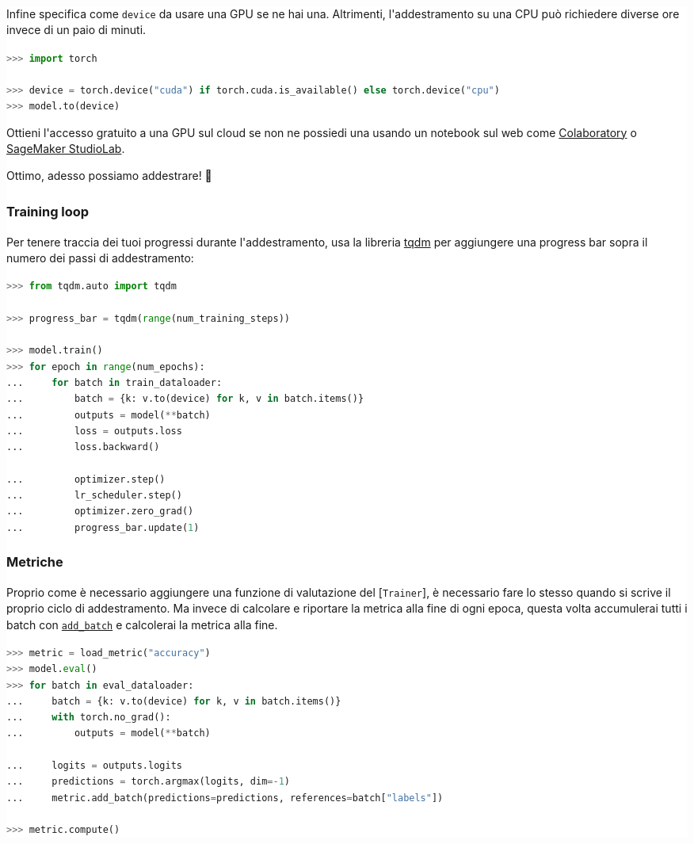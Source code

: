 Infine specifica come `device` da usare una GPU se ne hai una. Altrimenti, l'addestramento su una CPU può richiedere diverse ore invece di un paio di minuti.

```py
>>> import torch

>>> device = torch.device("cuda") if torch.cuda.is_available() else torch.device("cpu")
>>> model.to(device)
```

<Tip>

Ottieni l'accesso gratuito a una GPU sul cloud se non ne possiedi una usando un notebook sul web come [Colaboratory](https://colab.research.google.com/) o [SageMaker StudioLab](https://studiolab.sagemaker.aws/).

</Tip>

Ottimo, adesso possiamo addestrare! 🥳 

### Training loop

Per tenere traccia dei tuoi progressi durante l'addestramento, usa la libreria [tqdm](https://tqdm.github.io/) per aggiungere una progress bar sopra il numero dei passi di addestramento:

```py
>>> from tqdm.auto import tqdm

>>> progress_bar = tqdm(range(num_training_steps))

>>> model.train()
>>> for epoch in range(num_epochs):
...     for batch in train_dataloader:
...         batch = {k: v.to(device) for k, v in batch.items()}
...         outputs = model(**batch)
...         loss = outputs.loss
...         loss.backward()

...         optimizer.step()
...         lr_scheduler.step()
...         optimizer.zero_grad()
...         progress_bar.update(1)
```

### Metriche

Proprio come è necessario aggiungere una funzione di valutazione del [`Trainer`], è necessario fare lo stesso quando si scrive il proprio ciclo di addestramento. Ma invece di calcolare e riportare la metrica alla fine di ogni epoca, questa volta accumulerai tutti i batch con [`add_batch`](https://huggingface.co/docs/datasets/package_reference/main_classes?highlight=add_batch#datasets.Metric.add_batch) e calcolerai la metrica alla fine.

```py
>>> metric = load_metric("accuracy")
>>> model.eval()
>>> for batch in eval_dataloader:
...     batch = {k: v.to(device) for k, v in batch.items()}
...     with torch.no_grad():
...         outputs = model(**batch)

...     logits = outputs.logits
...     predictions = torch.argmax(logits, dim=-1)
...     metric.add_batch(predictions=predictions, references=batch["labels"])

>>> metric.compute()
```
</pt>
</frameworkcontent>
